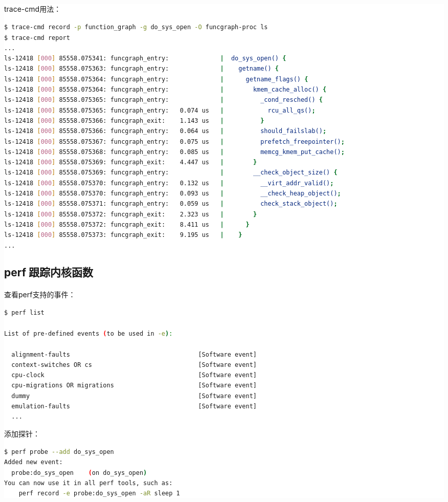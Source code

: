 trace-cmd用法：

```sh
$ trace-cmd record -p function_graph -g do_sys_open -O funcgraph-proc ls
$ trace-cmd report
...
ls-12418 [000] 85558.075341: funcgraph_entry:              |  do_sys_open() {
ls-12418 [000] 85558.075363: funcgraph_entry:              |    getname() {
ls-12418 [000] 85558.075364: funcgraph_entry:              |      getname_flags() {
ls-12418 [000] 85558.075364: funcgraph_entry:              |        kmem_cache_alloc() {
ls-12418 [000] 85558.075365: funcgraph_entry:              |          _cond_resched() {
ls-12418 [000] 85558.075365: funcgraph_entry:   0.074 us   |            rcu_all_qs();
ls-12418 [000] 85558.075366: funcgraph_exit:    1.143 us   |          }
ls-12418 [000] 85558.075366: funcgraph_entry:   0.064 us   |          should_failslab();
ls-12418 [000] 85558.075367: funcgraph_entry:   0.075 us   |          prefetch_freepointer();
ls-12418 [000] 85558.075368: funcgraph_entry:   0.085 us   |          memcg_kmem_put_cache();
ls-12418 [000] 85558.075369: funcgraph_exit:    4.447 us   |        }
ls-12418 [000] 85558.075369: funcgraph_entry:              |        __check_object_size() {
ls-12418 [000] 85558.075370: funcgraph_entry:   0.132 us   |          __virt_addr_valid();
ls-12418 [000] 85558.075370: funcgraph_entry:   0.093 us   |          __check_heap_object();
ls-12418 [000] 85558.075371: funcgraph_entry:   0.059 us   |          check_stack_object();
ls-12418 [000] 85558.075372: funcgraph_exit:    2.323 us   |        }
ls-12418 [000] 85558.075372: funcgraph_exit:    8.411 us   |      }
ls-12418 [000] 85558.075373: funcgraph_exit:    9.195 us   |    }
...
```

## perf 跟踪内核函数

查看perf支持的事件：

```sh
$ perf list

List of pre-defined events (to be used in -e):

  alignment-faults                                   [Software event]
  context-switches OR cs                             [Software event]
  cpu-clock                                          [Software event]
  cpu-migrations OR migrations                       [Software event]
  dummy                                              [Software event]
  emulation-faults                                   [Software event]
  ...
```

添加探针：

```sh
$ perf probe --add do_sys_open
Added new event:
  probe:do_sys_open    (on do_sys_open)
You can now use it in all perf tools, such as:
    perf record -e probe:do_sys_open -aR sleep 1
```
